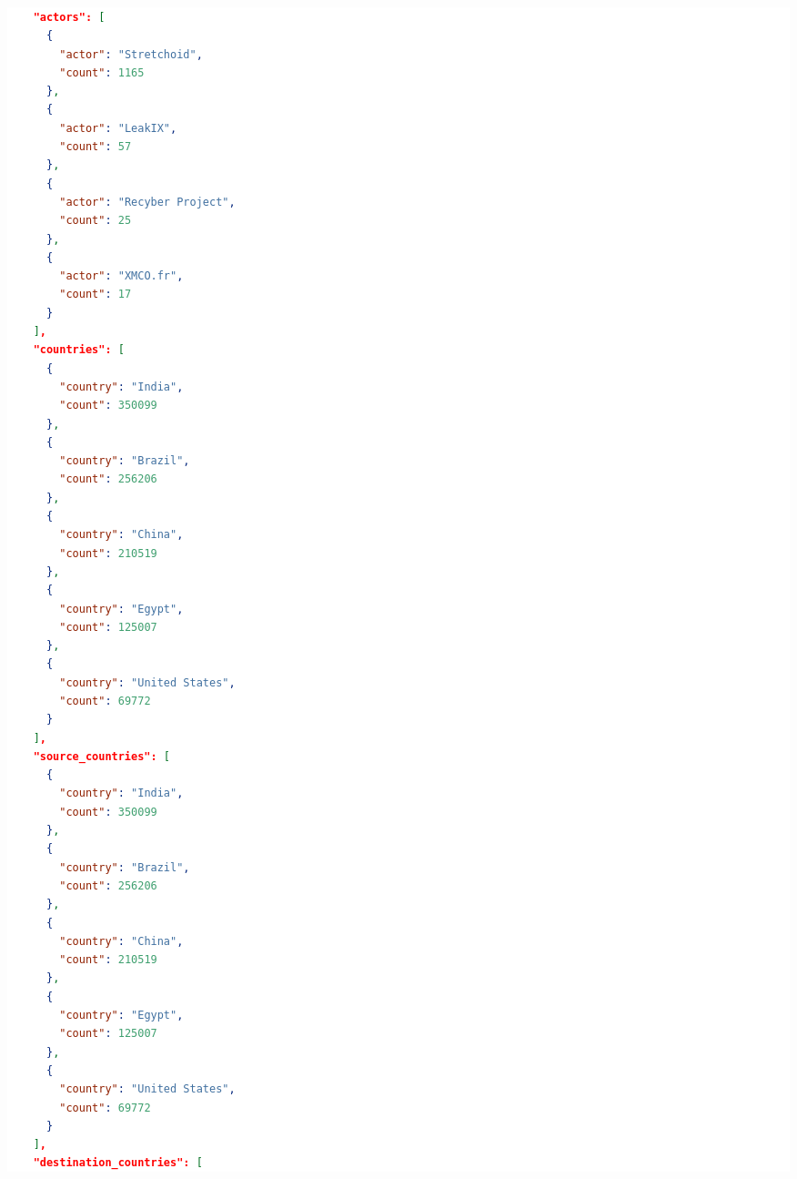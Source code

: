```json
    "actors": [
      {
        "actor": "Stretchoid",
        "count": 1165
      },
      {
        "actor": "LeakIX",
        "count": 57
      },
      {
        "actor": "Recyber Project",
        "count": 25
      },
      {
        "actor": "XMCO.fr",
        "count": 17
      }
    ],
    "countries": [
      {
        "country": "India",
        "count": 350099
      },
      {
        "country": "Brazil",
        "count": 256206
      },
      {
        "country": "China",
        "count": 210519
      },
      {
        "country": "Egypt",
        "count": 125007
      },
      {
        "country": "United States",
        "count": 69772
      }
    ],
    "source_countries": [
      {
        "country": "India",
        "count": 350099
      },
      {
        "country": "Brazil",
        "count": 256206
      },
      {
        "country": "China",
        "count": 210519
      },
      {
        "country": "Egypt",
        "count": 125007
      },
      {
        "country": "United States",
        "count": 69772
      }
    ],
    "destination_countries": [
```